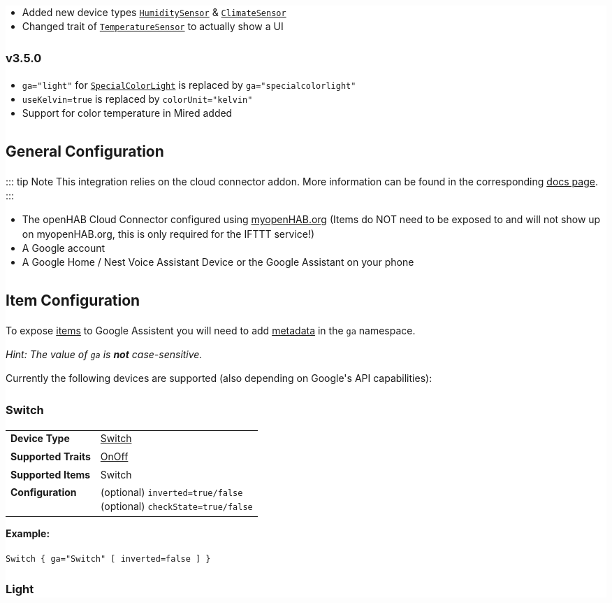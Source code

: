- Added new device types [`HumiditySensor`](#humiditysensor) & [`ClimateSensor`](#climatesensor)
- Changed trait of [`TemperatureSensor`](#temperaturesensor) to actually show a UI

### v3.5.0

- `ga="light"` for [`SpecialColorLight`](#light-as-group-with-separate-controls) is replaced by `ga="specialcolorlight"`
- `useKelvin=true` is replaced by `colorUnit="kelvin"`
- Support for color temperature in Mired added

## General Configuration

::: tip Note
This integration relies on the cloud connector addon.
More information can be found in the corresponding [docs page](https://www.openhab.org/link/openhabcloud).
:::

- The openHAB Cloud Connector configured using [myopenHAB.org](https://www.myopenhab.org) (Items do NOT need to be exposed to and will not show up on myopenHAB.org, this is only required for the IFTTT service!)
- A Google account
- A Google Home / Nest Voice Assistant Device or the Google Assistant on your phone

## Item Configuration

To expose [items](https://www.openhab.org/docs/concepts/items.html) to Google Assistent you will need to add [metadata](https://www.openhab.org/docs/concepts/items.html#item-metadata) in the `ga` namespace.

_Hint: The value of `ga` is **not** case-sensitive._

Currently the following devices are supported (also depending on Google's API capabilities):

### Switch

| | |
|---|---|
| **Device Type** | [Switch](https://developers.home.google.com/cloud-to-cloud/guides/switch) |
| **Supported Traits** | [OnOff](https://developers.home.google.com/cloud-to-cloud/traits/onoff) |
| **Supported Items** | Switch |
| **Configuration** | (optional) `inverted=true/false`<br>(optional) `checkState=true/false` |

**Example:**

```shell
Switch { ga="Switch" [ inverted=false ] }
```

### Light
